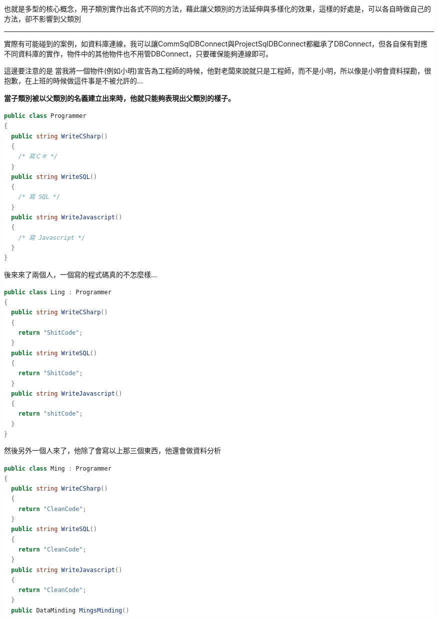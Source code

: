 也就是多型的核心概念，用子類別實作出各式不同的方法，藉此讓父類別的方法延伸與多樣化的效果，這樣的好處是，可以各自時做自己的方法，卻不影響到父類別

--------------
實際有可能碰到的案例，如資料庫連線，我可以讓CommSqlDBConnect與ProjectSqlDBConnect都繼承了DBConnect，但各自保有對應不同資料庫的實作，物件中的其他物件也不用管DBConnect，只要確保能夠連線即可。

這邊要注意的是
當我將一個物件(例如小明)宣告為工程師的時候，他對老闆來說就只是工程師，而不是小明，所以像是小明會資料探勘，很抱歉，在上班的時候做這件事是不被允許的...

**當子類別被以父類別的名義建立出來時，他就只能夠表現出父類別的樣子。**


```c#
public class Programmer
{
  public string WriteCSharp()
  {
    /* 寫Ｃ＃ */
  }
  public string WriteSQL()
  {
    /* 寫 SQL */
  }
  public string WriteJavascript()
  {
    /* 寫 Javascript */
  }
}
```

後來來了兩個人，一個寫的程式碼真的不怎麼樣...

```C#
public class Ling : Programmer
{
  public string WriteCSharp()
  {
    return "ShitCode";
  }
  public string WriteSQL()
  {
    return "ShitCode";
  }
  public string WriteJavascript()
  {
    return "shitCode";
  }
}
```

然後另外一個人來了，他除了會寫以上那三個東西，他還會做資料分析

```C#
public class Ming : Programmer
{
  public string WriteCSharp()
  {
    return "CleanCode";
  }
  public string WriteSQL()
  {
    return "CleanCode";
  }
  public string WriteJavascript()
  {
    return "CleanCode";
  }
  public DataMinding MingsMinding()
```